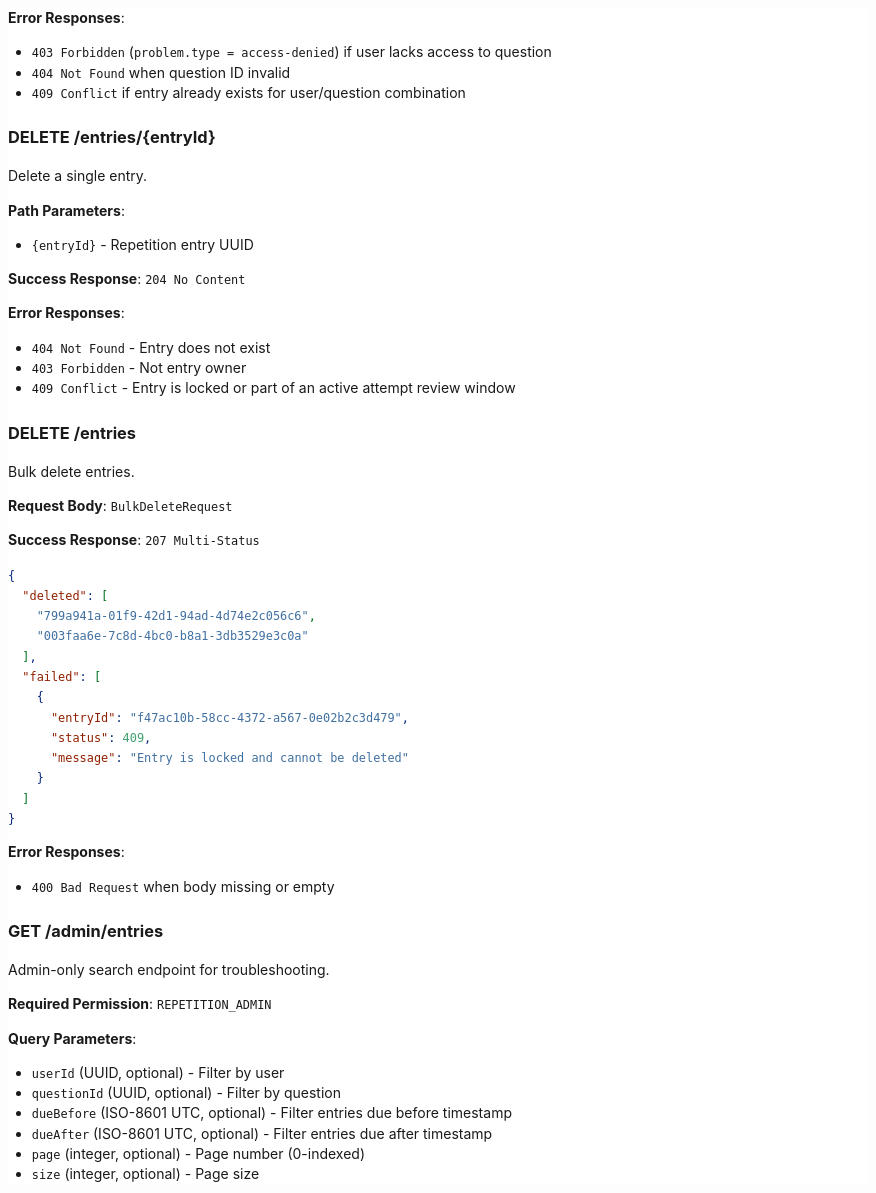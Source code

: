 **Error Responses**:
- `403 Forbidden` (`problem.type = access-denied`) if user lacks access to question
- `404 Not Found` when question ID invalid
- `409 Conflict` if entry already exists for user/question combination

### DELETE /entries/{entryId}

Delete a single entry.

**Path Parameters**:
- `{entryId}` - Repetition entry UUID

**Success Response**: `204 No Content`

**Error Responses**:
- `404 Not Found` - Entry does not exist
- `403 Forbidden` - Not entry owner
- `409 Conflict` - Entry is locked or part of an active attempt review window

### DELETE /entries

Bulk delete entries.

**Request Body**: `BulkDeleteRequest`

**Success Response**: `207 Multi-Status`
```json
{
  "deleted": [
    "799a941a-01f9-42d1-94ad-4d74e2c056c6",
    "003faa6e-7c8d-4bc0-b8a1-3db3529e3c0a"
  ],
  "failed": [
    {
      "entryId": "f47ac10b-58cc-4372-a567-0e02b2c3d479",
      "status": 409,
      "message": "Entry is locked and cannot be deleted"
    }
  ]
}
```

**Error Responses**:
- `400 Bad Request` when body missing or empty

### GET /admin/entries

Admin-only search endpoint for troubleshooting.

**Required Permission**: `REPETITION_ADMIN`

**Query Parameters**:
- `userId` (UUID, optional) - Filter by user
- `questionId` (UUID, optional) - Filter by question
- `dueBefore` (ISO-8601 UTC, optional) - Filter entries due before timestamp
- `dueAfter` (ISO-8601 UTC, optional) - Filter entries due after timestamp
- `page` (integer, optional) - Page number (0-indexed)
- `size` (integer, optional) - Page size
